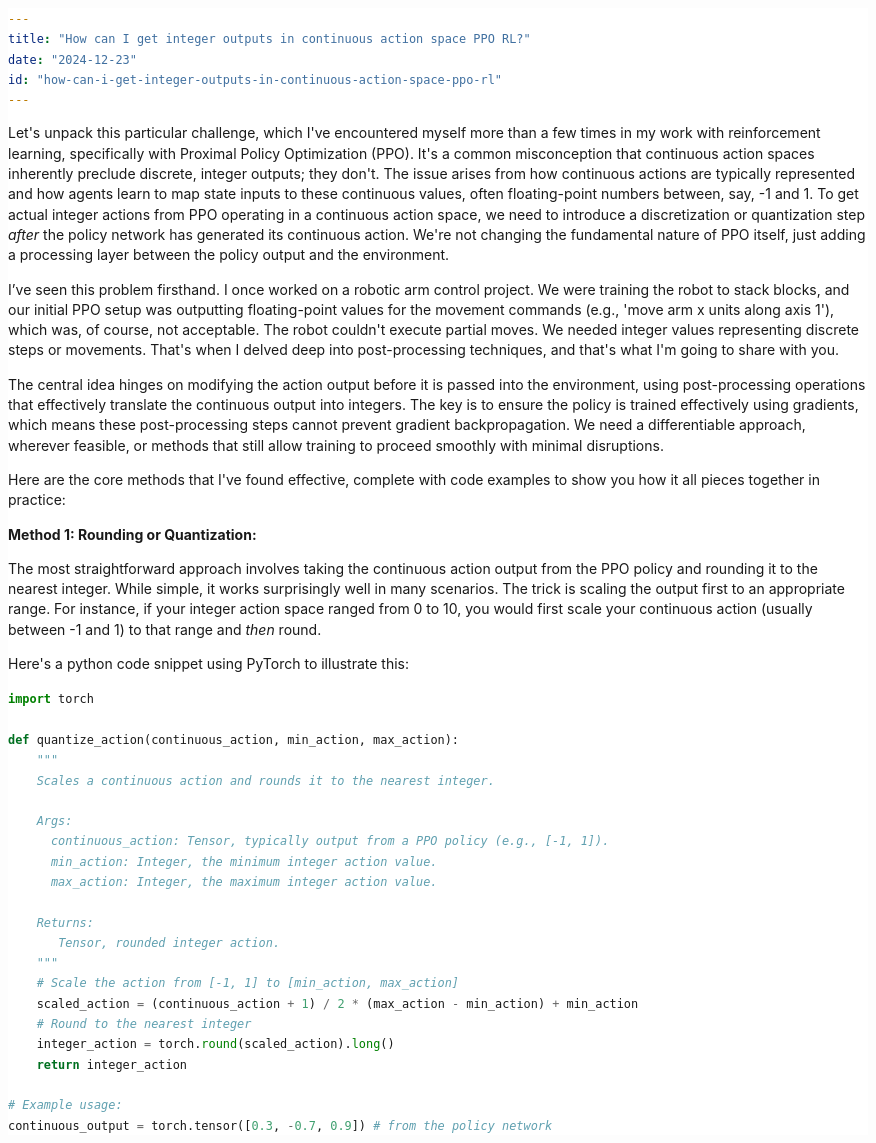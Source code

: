```yaml
---
title: "How can I get integer outputs in continuous action space PPO RL?"
date: "2024-12-23"
id: "how-can-i-get-integer-outputs-in-continuous-action-space-ppo-rl"
---
```


Let's unpack this particular challenge, which I've encountered myself more than a few times in my work with reinforcement learning, specifically with Proximal Policy Optimization (PPO). It's a common misconception that continuous action spaces inherently preclude discrete, integer outputs; they don't. The issue arises from how continuous actions are typically represented and how agents learn to map state inputs to these continuous values, often floating-point numbers between, say, -1 and 1. To get actual integer actions from PPO operating in a continuous action space, we need to introduce a discretization or quantization step *after* the policy network has generated its continuous action. We're not changing the fundamental nature of PPO itself, just adding a processing layer between the policy output and the environment.

I’ve seen this problem firsthand. I once worked on a robotic arm control project. We were training the robot to stack blocks, and our initial PPO setup was outputting floating-point values for the movement commands (e.g., 'move arm x units along axis 1'), which was, of course, not acceptable. The robot couldn't execute partial moves. We needed integer values representing discrete steps or movements. That's when I delved deep into post-processing techniques, and that's what I'm going to share with you.

The central idea hinges on modifying the action output before it is passed into the environment, using post-processing operations that effectively translate the continuous output into integers. The key is to ensure the policy is trained effectively using gradients, which means these post-processing steps cannot prevent gradient backpropagation. We need a differentiable approach, wherever feasible, or methods that still allow training to proceed smoothly with minimal disruptions.

Here are the core methods that I've found effective, complete with code examples to show you how it all pieces together in practice:

**Method 1: Rounding or Quantization:**

The most straightforward approach involves taking the continuous action output from the PPO policy and rounding it to the nearest integer. While simple, it works surprisingly well in many scenarios. The trick is scaling the output first to an appropriate range. For instance, if your integer action space ranged from 0 to 10, you would first scale your continuous action (usually between -1 and 1) to that range and *then* round.

Here's a python code snippet using PyTorch to illustrate this:

```python
import torch

def quantize_action(continuous_action, min_action, max_action):
    """
    Scales a continuous action and rounds it to the nearest integer.

    Args:
      continuous_action: Tensor, typically output from a PPO policy (e.g., [-1, 1]).
      min_action: Integer, the minimum integer action value.
      max_action: Integer, the maximum integer action value.

    Returns:
       Tensor, rounded integer action.
    """
    # Scale the action from [-1, 1] to [min_action, max_action]
    scaled_action = (continuous_action + 1) / 2 * (max_action - min_action) + min_action
    # Round to the nearest integer
    integer_action = torch.round(scaled_action).long()
    return integer_action

# Example usage:
continuous_output = torch.tensor([0.3, -0.7, 0.9]) # from the policy network
```